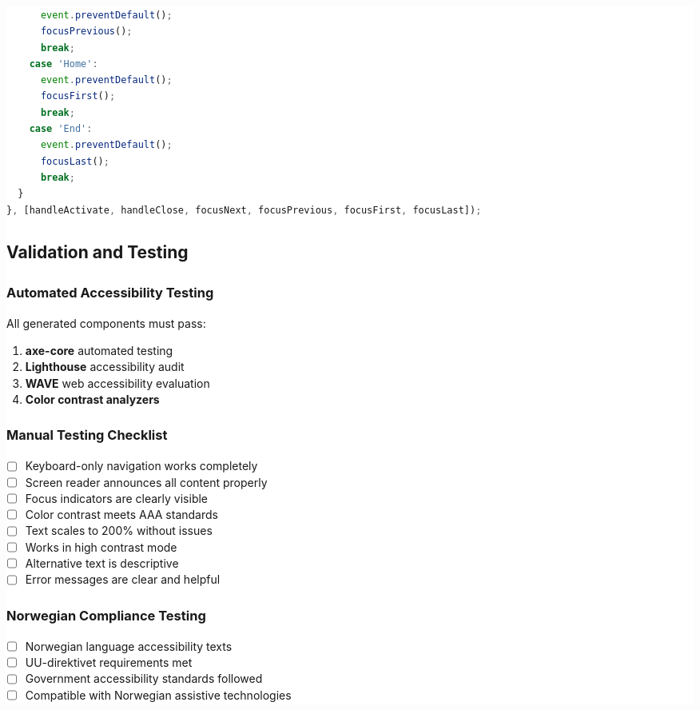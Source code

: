 ```typescript
      event.preventDefault();
      focusPrevious();
      break;
    case 'Home':
      event.preventDefault();
      focusFirst();
      break;
    case 'End':
      event.preventDefault();
      focusLast();
      break;
  }
}, [handleActivate, handleClose, focusNext, focusPrevious, focusFirst, focusLast]);
```

## Validation and Testing

### Automated Accessibility Testing

All generated components must pass:

1. **axe-core** automated testing
2. **Lighthouse** accessibility audit
3. **WAVE** web accessibility evaluation
4. **Color contrast analyzers**

### Manual Testing Checklist

- [ ] Keyboard-only navigation works completely
- [ ] Screen reader announces all content properly
- [ ] Focus indicators are clearly visible
- [ ] Color contrast meets AAA standards
- [ ] Text scales to 200% without issues
- [ ] Works in high contrast mode
- [ ] Alternative text is descriptive
- [ ] Error messages are clear and helpful

### Norwegian Compliance Testing

- [ ] Norwegian language accessibility texts
- [ ] UU-direktivet requirements met
- [ ] Government accessibility standards followed
- [ ] Compatible with Norwegian assistive technologies